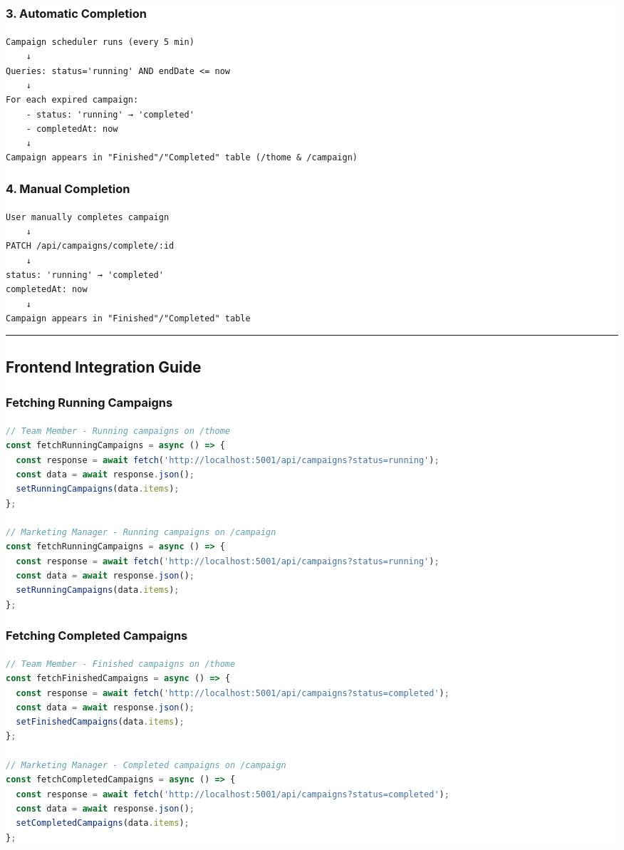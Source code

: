 ### 3. **Automatic Completion**
```
Campaign scheduler runs (every 5 min)
    ↓
Queries: status='running' AND endDate <= now
    ↓
For each expired campaign:
    - status: 'running' → 'completed'
    - completedAt: now
    ↓
Campaign appears in "Finished"/"Completed" table (/thome & /campaign)
```

### 4. **Manual Completion**
```
User manually completes campaign
    ↓
PATCH /api/campaigns/complete/:id
    ↓
status: 'running' → 'completed'
completedAt: now
    ↓
Campaign appears in "Finished"/"Completed" table
```

---

## Frontend Integration Guide

### Fetching Running Campaigns
```javascript
// Team Member - Running campaigns on /thome
const fetchRunningCampaigns = async () => {
  const response = await fetch('http://localhost:5001/api/campaigns?status=running');
  const data = await response.json();
  setRunningCampaigns(data.items);
};

// Marketing Manager - Running campaigns on /campaign
const fetchRunningCampaigns = async () => {
  const response = await fetch('http://localhost:5001/api/campaigns?status=running');
  const data = await response.json();
  setRunningCampaigns(data.items);
};
```

### Fetching Completed Campaigns
```javascript
// Team Member - Finished campaigns on /thome
const fetchFinishedCampaigns = async () => {
  const response = await fetch('http://localhost:5001/api/campaigns?status=completed');
  const data = await response.json();
  setFinishedCampaigns(data.items);
};

// Marketing Manager - Completed campaigns on /campaign
const fetchCompletedCampaigns = async () => {
  const response = await fetch('http://localhost:5001/api/campaigns?status=completed');
  const data = await response.json();
  setCompletedCampaigns(data.items);
};
```

